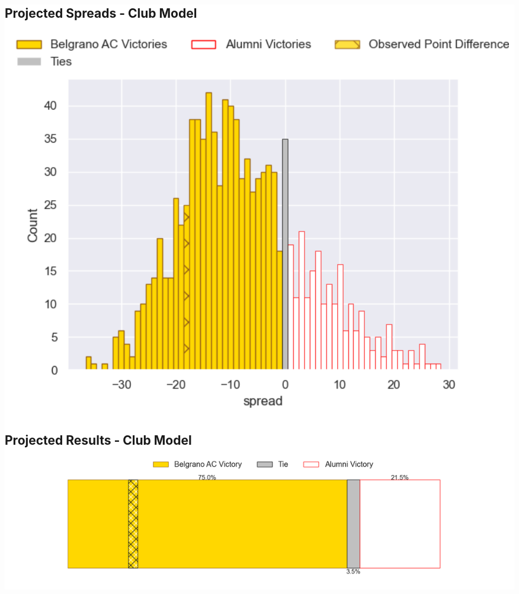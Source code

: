 ## Projected Spreads - Club Model


<p float="left">
<img src="../comp_files/plots/2025-08-02-BelgranoAC_V_Alumni_spreads.png" width="99%" />
</p>

## Projected Results - Club Model


<p float="left">
<img src="../comp_files/plots/2025-08-02-BelgranoAC_V_Alumni_resultbar.png" width="99%" />
</p>
